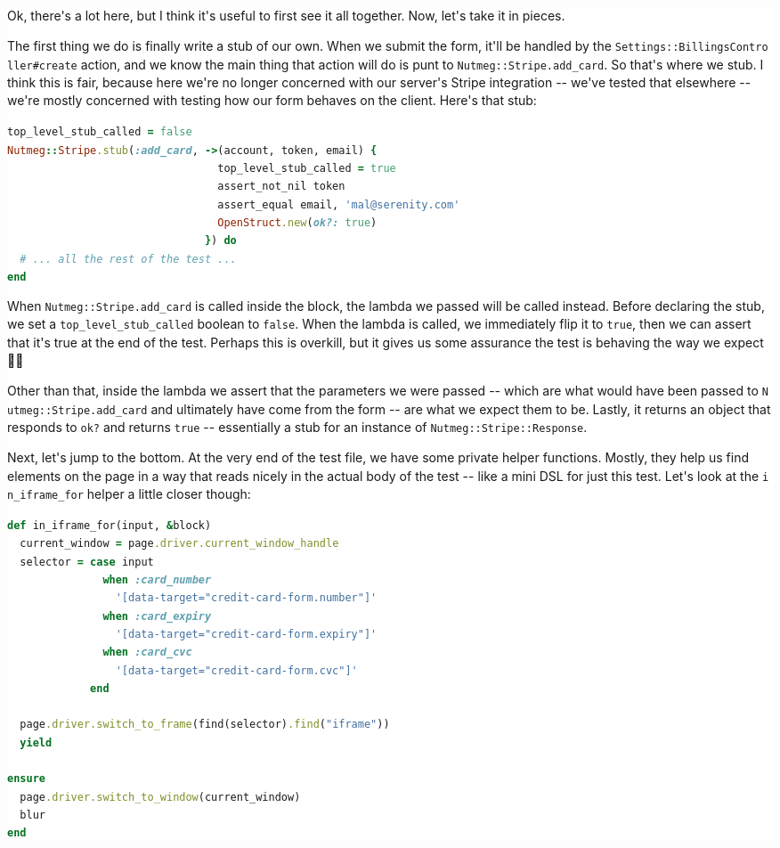 Ok, there's a lot here, but I think it's useful to first see it all together. Now, let's take it in pieces.

The first thing we do is finally write a stub of our own. When we submit the form, it'll be handled by the `Settings::BillingsController#create` action, and we know the main thing that action will do is punt to `Nutmeg::Stripe.add_card`. So that's where we stub. I think this is fair, because here we're no longer concerned with our server's Stripe integration -- we've tested that elsewhere -- we're mostly concerned with testing how our form behaves on the client. Here's that stub:

```rb
top_level_stub_called = false
Nutmeg::Stripe.stub(:add_card, ->(account, token, email) {
                                 top_level_stub_called = true
                                 assert_not_nil token
                                 assert_equal email, 'mal@serenity.com'
                                 OpenStruct.new(ok?: true)
                               }) do
  # ... all the rest of the test ...
end
```

When `Nutmeg::Stripe.add_card` is called inside the block, the lambda we passed will be called instead. Before declaring the stub, we set a `top_level_stub_called` boolean to `false`. When the lambda is called, we immediately flip it to `true`, then we can assert that it's true at the end of the test. Perhaps this is overkill, but it gives us some assurance the test is behaving the way we expect 🤷‍♂️

Other than that, inside the lambda we assert that the parameters we were passed -- which are what would have been passed to `Nutmeg::Stripe.add_card` and ultimately have come from the form -- are what we expect them to be. Lastly, it returns an object that responds to `ok?` and returns `true` -- essentially a stub for an instance of `Nutmeg::Stripe::Response`.

Next, let's jump to the bottom. At the very end of the test file, we have some private helper functions. Mostly, they help us find elements on the page in a way that reads nicely in the actual body of the test -- like a mini DSL for just this test. Let's look at the `in_iframe_for` helper a little closer though:

```rb
def in_iframe_for(input, &block)
  current_window = page.driver.current_window_handle
  selector = case input
               when :card_number
                 '[data-target="credit-card-form.number"]'
               when :card_expiry
                 '[data-target="credit-card-form.expiry"]'
               when :card_cvc
                 '[data-target="credit-card-form.cvc"]'
             end

  page.driver.switch_to_frame(find(selector).find("iframe"))
  yield

ensure
  page.driver.switch_to_window(current_window)
  blur
end
```

